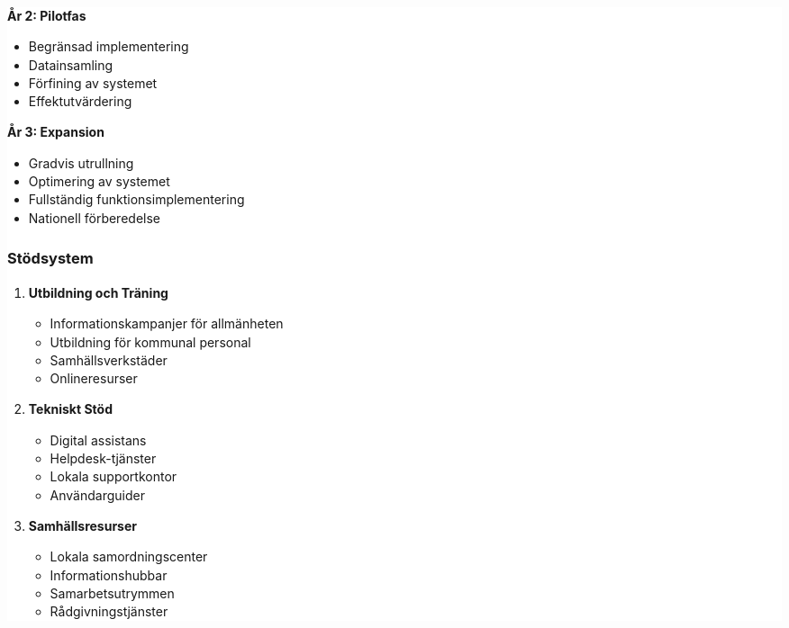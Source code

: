 **År 2: Pilotfas**
- Begränsad implementering
- Datainsamling
- Förfining av systemet
- Effektutvärdering

**År 3: Expansion**
- Gradvis utrullning
- Optimering av systemet
- Fullständig funktionsimplementering
- Nationell förberedelse

### Stödsystem

1. **Utbildning och Träning**
   - Informationskampanjer för allmänheten
   - Utbildning för kommunal personal
   - Samhällsverkstäder
   - Onlineresurser

2. **Tekniskt Stöd**
   - Digital assistans
   - Helpdesk-tjänster
   - Lokala supportkontor
   - Användarguider

3. **Samhällsresurser**
   - Lokala samordningscenter
   - Informationshubbar
   - Samarbetsutrymmen
   - Rådgivningstjänster

